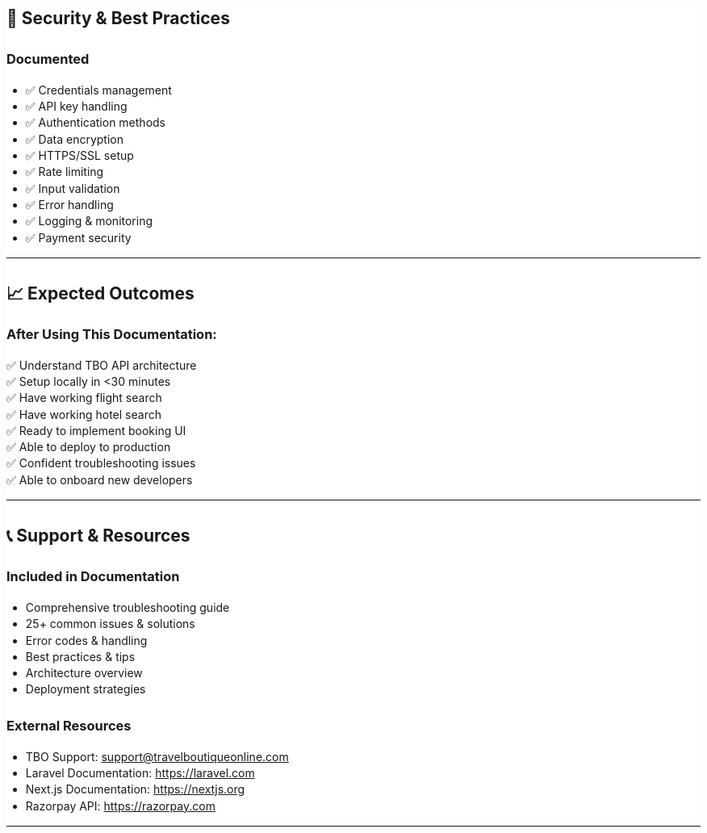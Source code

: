 
## 🔐 Security & Best Practices

### Documented
- ✅ Credentials management
- ✅ API key handling
- ✅ Authentication methods
- ✅ Data encryption
- ✅ HTTPS/SSL setup
- ✅ Rate limiting
- ✅ Input validation
- ✅ Error handling
- ✅ Logging & monitoring
- ✅ Payment security

---

## 📈 Expected Outcomes

### After Using This Documentation:

✅ Understand TBO API architecture  
✅ Setup locally in <30 minutes  
✅ Have working flight search  
✅ Have working hotel search  
✅ Ready to implement booking UI  
✅ Able to deploy to production  
✅ Confident troubleshooting issues  
✅ Able to onboard new developers  

---

## 📞 Support & Resources

### Included in Documentation
- Comprehensive troubleshooting guide
- 25+ common issues & solutions
- Error codes & handling
- Best practices & tips
- Architecture overview
- Deployment strategies

### External Resources
- TBO Support: support@travelboutiqueonline.com
- Laravel Documentation: https://laravel.com
- Next.js Documentation: https://nextjs.org
- Razorpay API: https://razorpay.com

---
